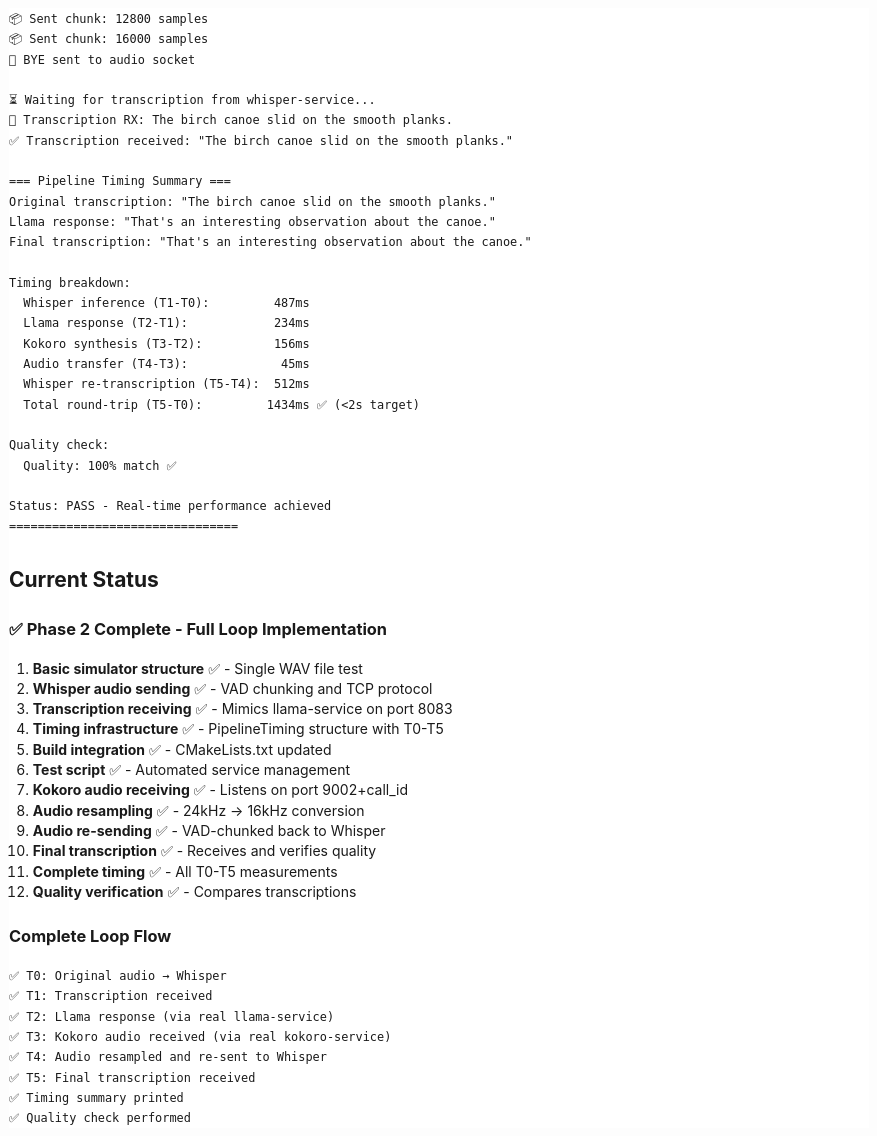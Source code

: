 ```
📦 Sent chunk: 12800 samples
📦 Sent chunk: 16000 samples
📡 BYE sent to audio socket

⏳ Waiting for transcription from whisper-service...
📝 Transcription RX: The birch canoe slid on the smooth planks.
✅ Transcription received: "The birch canoe slid on the smooth planks."

=== Pipeline Timing Summary ===
Original transcription: "The birch canoe slid on the smooth planks."
Llama response: "That's an interesting observation about the canoe."
Final transcription: "That's an interesting observation about the canoe."

Timing breakdown:
  Whisper inference (T1-T0):         487ms
  Llama response (T2-T1):            234ms
  Kokoro synthesis (T3-T2):          156ms
  Audio transfer (T4-T3):             45ms
  Whisper re-transcription (T5-T4):  512ms
  Total round-trip (T5-T0):         1434ms ✅ (<2s target)

Quality check:
  Quality: 100% match ✅

Status: PASS - Real-time performance achieved
================================
```

## Current Status

### ✅ Phase 2 Complete - Full Loop Implementation

1. **Basic simulator structure** ✅ - Single WAV file test
2. **Whisper audio sending** ✅ - VAD chunking and TCP protocol
3. **Transcription receiving** ✅ - Mimics llama-service on port 8083
4. **Timing infrastructure** ✅ - PipelineTiming structure with T0-T5
5. **Build integration** ✅ - CMakeLists.txt updated
6. **Test script** ✅ - Automated service management
7. **Kokoro audio receiving** ✅ - Listens on port 9002+call_id
8. **Audio resampling** ✅ - 24kHz → 16kHz conversion
9. **Audio re-sending** ✅ - VAD-chunked back to Whisper
10. **Final transcription** ✅ - Receives and verifies quality
11. **Complete timing** ✅ - All T0-T5 measurements
12. **Quality verification** ✅ - Compares transcriptions

### Complete Loop Flow

```
✅ T0: Original audio → Whisper
✅ T1: Transcription received
✅ T2: Llama response (via real llama-service)
✅ T3: Kokoro audio received (via real kokoro-service)
✅ T4: Audio resampled and re-sent to Whisper
✅ T5: Final transcription received
✅ Timing summary printed
✅ Quality check performed
```
